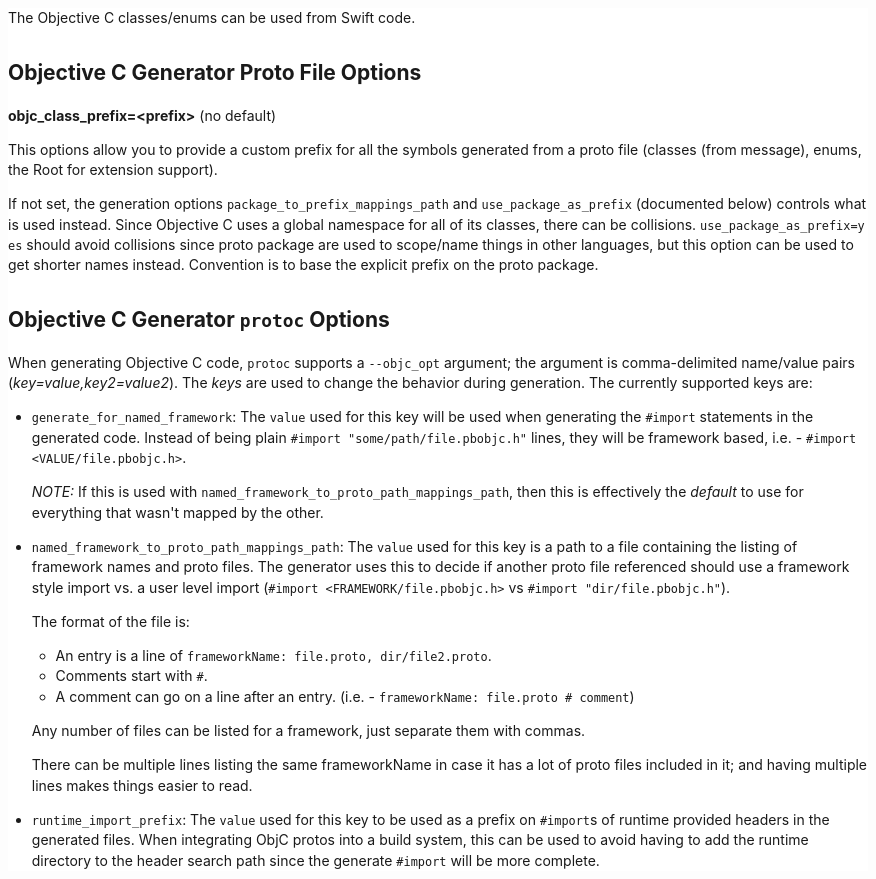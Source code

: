 The Objective C classes/enums can be used from Swift code.

Objective C Generator Proto File Options
----------------------------------------

**objc_class_prefix=\<prefix\>** (no default)

This options allow you to provide a custom prefix for all the symbols generated
from a proto file (classes (from message), enums, the Root for extension
support).

If not set, the generation options `package_to_prefix_mappings_path` and
`use_package_as_prefix` (documented below) controls what is used instead. Since
Objective C uses a global namespace for all of its classes, there can be collisions.
`use_package_as_prefix=yes` should avoid collisions since proto package are used to
scope/name things in other languages, but this option can be used to get shorter
names instead. Convention is to base the explicit prefix on the proto package.

Objective C Generator `protoc` Options
--------------------------------------

When generating Objective C code, `protoc` supports a `--objc_opt` argument; the
argument is comma-delimited name/value pairs (_key=value,key2=value2_). The
_keys_ are used to change the behavior during generation. The currently
supported keys are:

  * `generate_for_named_framework`: The `value` used for this key will be used
    when generating the `#import` statements in the generated code.  Instead
    of being plain `#import "some/path/file.pbobjc.h"` lines, they will be
    framework based, i.e. - `#import <VALUE/file.pbobjc.h>`.

    _NOTE:_ If this is used with `named_framework_to_proto_path_mappings_path`,
    then this is effectively the _default_ to use for everything that wasn't
    mapped by the other.

  * `named_framework_to_proto_path_mappings_path`: The `value` used for this key
    is a path to a file containing the listing of framework names and proto
    files. The generator uses this to decide if another proto file referenced
    should use a framework style import vs. a user level import
    (`#import <FRAMEWORK/file.pbobjc.h>` vs `#import "dir/file.pbobjc.h"`).

    The format of the file is:
      * An entry is a line of `frameworkName: file.proto, dir/file2.proto`.
      * Comments start with `#`.
      * A comment can go on a line after an entry.
        (i.e. - `frameworkName: file.proto # comment`)

    Any number of files can be listed for a framework, just separate them with
    commas.

    There can be multiple lines listing the same frameworkName in case it has a
    lot of proto files included in it; and having multiple lines makes things
    easier to read.

  * `runtime_import_prefix`: The `value` used for this key to be used as a
    prefix on `#import`s of runtime provided headers in the generated files.
    When integrating ObjC protos into a build system, this can be used to avoid
    having to add the runtime directory to the header search path since the
    generate `#import` will be more complete.
